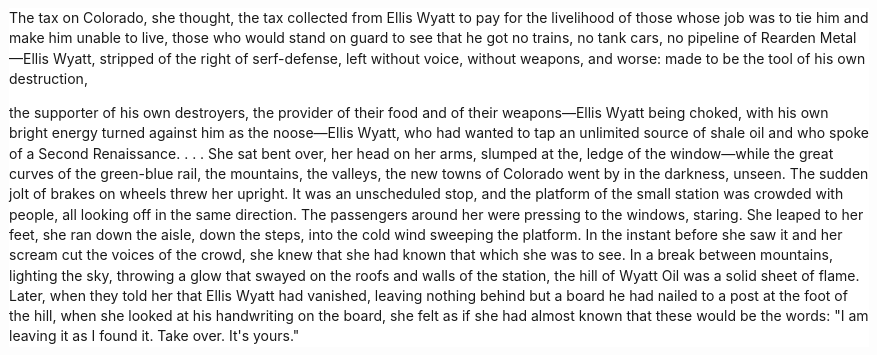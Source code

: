 The tax on Colorado, she thought, the tax collected from Ellis Wyatt to pay for the livelihood of those
whose job was to tie him and make him unable to live, those who would stand on guard to see that he
got no trains, no tank cars, no pipeline of Rearden Metal—Ellis Wyatt, stripped of the right of
serf-defense, left without voice, without weapons, and worse: made to be the tool of his own destruction,



the supporter of his own destroyers, the provider of their food and of their weapons—Ellis Wyatt being
choked, with his own bright energy turned against him as the noose—Ellis Wyatt, who had wanted to tap
an unlimited source of shale oil and who spoke of a Second Renaissance. . . .
She sat bent over, her head on her arms, slumped at the, ledge of the window—while the great curves of
the green-blue rail, the mountains, the valleys, the new towns of Colorado went by in the darkness,
unseen.
The sudden jolt of brakes on wheels threw her upright. It was an unscheduled stop, and the platform of
the small station was crowded with people, all looking off in the same direction. The passengers around
her were pressing to the windows, staring. She leaped to her feet, she ran down the aisle, down the
steps, into the cold wind sweeping the platform.
In the instant before she saw it and her scream cut the voices of the crowd, she knew that she had
known that which she was to see. In a break between mountains, lighting the sky, throwing a glow that
swayed on the roofs and walls of the station, the hill of Wyatt Oil was a solid sheet of flame.
Later, when they told her that Ellis Wyatt had vanished, leaving nothing behind but a board he had nailed
to a post at the foot of the hill, when she looked at his handwriting on the board, she felt as if she had
almost known that these would be the words: "I am leaving it as I found it. Take over. It's yours."
